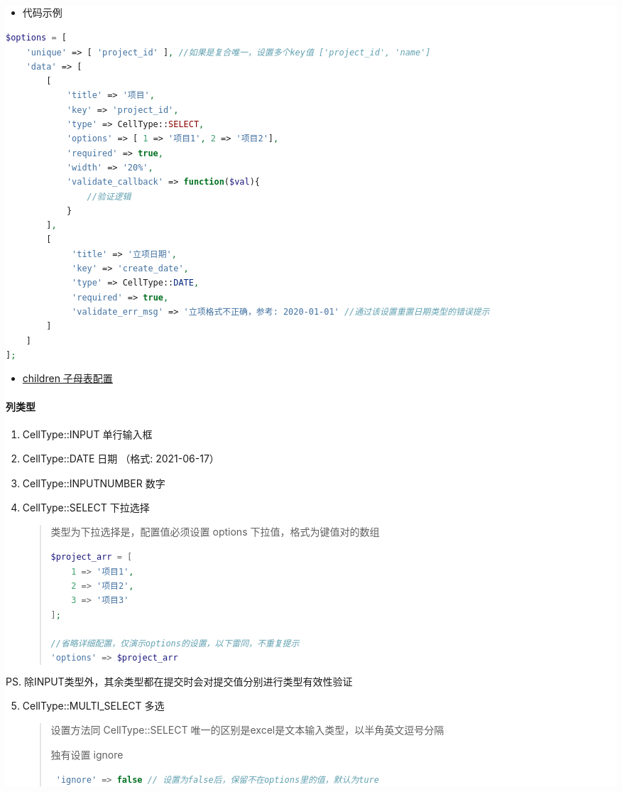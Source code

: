 + 代码示例
```php
$options = [
    'unique' => [ 'project_id' ], //如果是复合唯一，设置多个key值 ['project_id', 'name']
    'data' => [
        [
            'title' => '项目',
            'key' => 'project_id',
            'type' => CellType::SELECT,
            'options' => [ 1 => '项目1', 2 => '项目2'],
            'required' => true,
            'width' => '20%',
            'validate_callback' => function($val){
                //验证逻辑
            }
        ],
        [
             'title' => '立项日期',
             'key' => 'create_date',
             'type' => CellType::DATE,
             'required' => true,
             'validate_err_msg' => '立项格式不正确，参考: 2020-01-01' //通过该设置重置日期类型的错误提示
        ]       
    ]
];
```

+ [children 子母表配置](#子母表)

#### 列类型

1. CellType::INPUT  单行输入框

2. CellType::DATE  日期 （格式: 2021-06-17）

3. CellType::INPUTNUMBER 数字

4. CellType::SELECT 下拉选择
     > 类型为下拉选择是，配置值必须设置 options 下拉值，格式为键值对的数组
     > ```php
     > $project_arr = [
     >     1 => '项目1',
     >     2 => '项目2',
     >     3 => '项目3'
     > ];
     > 
     > //省略详细配置，仅演示options的设置，以下雷同，不重复提示
     > 'options' => $project_arr
     >```

PS. 除INPUT类型外，其余类型都在提交时会对提交值分别进行类型有效性验证

5. CellType::MULTI_SELECT  多选
    > 设置方法同 CellType::SELECT
    > 唯一的区别是excel是文本输入类型，以半角英文逗号分隔
    > 
    > 独有设置 ignore
    > ```php
    >  'ignore' => false // 设置为false后，保留不在options里的值，默认为ture
    > ``` 
